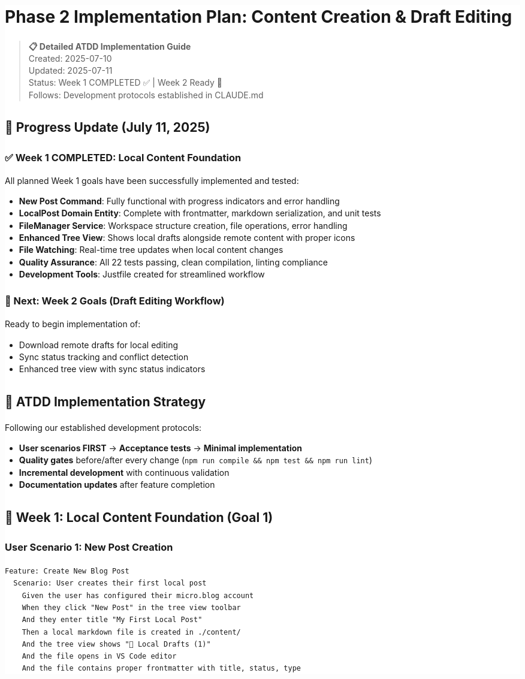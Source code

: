 # Phase 2 Implementation Plan: Content Creation & Draft Editing

> **📋 Detailed ATDD Implementation Guide**  
> Created: 2025-07-10  
> Updated: 2025-07-11  
> Status: Week 1 COMPLETED ✅ | Week 2 Ready 🚀  
> Follows: Development protocols established in CLAUDE.md

## **🎉 Progress Update (July 11, 2025)**

### **✅ Week 1 COMPLETED: Local Content Foundation**
All planned Week 1 goals have been successfully implemented and tested:
- **New Post Command**: Fully functional with progress indicators and error handling
- **LocalPost Domain Entity**: Complete with frontmatter, markdown serialization, and unit tests
- **FileManager Service**: Workspace structure creation, file operations, error handling
- **Enhanced Tree View**: Shows local drafts alongside remote content with proper icons
- **File Watching**: Real-time tree updates when local content changes
- **Quality Assurance**: All 22 tests passing, clean compilation, linting compliance
- **Development Tools**: Justfile created for streamlined workflow

### **🚀 Next: Week 2 Goals (Draft Editing Workflow)**
Ready to begin implementation of:
- Download remote drafts for local editing
- Sync status tracking and conflict detection
- Enhanced tree view with sync status indicators

## 🎯 **ATDD Implementation Strategy**

Following our established development protocols:
- **User scenarios FIRST** → **Acceptance tests** → **Minimal implementation**
- **Quality gates** before/after every change (`npm run compile && npm test && npm run lint`)
- **Incremental development** with continuous validation
- **Documentation updates** after feature completion

## 🚀 **Week 1: Local Content Foundation (Goal 1)**

### **User Scenario 1: New Post Creation**
```gherkin
Feature: Create New Blog Post
  Scenario: User creates their first local post
    Given the user has configured their micro.blog account
    When they click "New Post" in the tree view toolbar
    And they enter title "My First Local Post"
    Then a local markdown file is created in ./content/
    And the tree view shows "📝 Local Drafts (1)"
    And the file opens in VS Code editor
    And the file contains proper frontmatter with title, status, type
```
